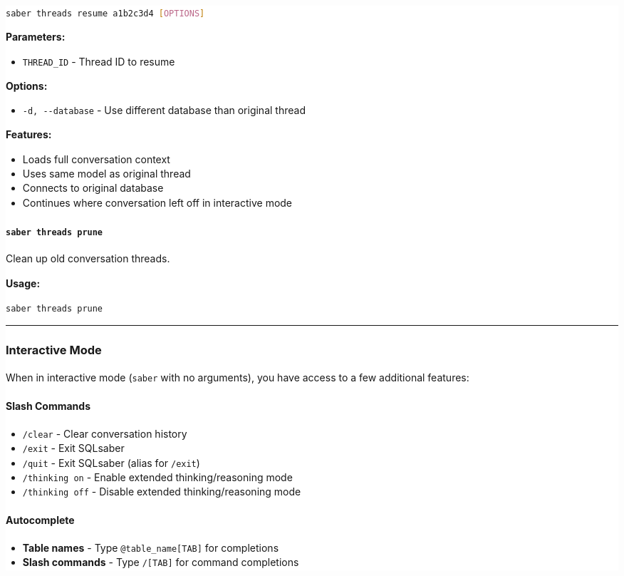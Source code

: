 ```bash
saber threads resume a1b2c3d4 [OPTIONS]
```

**Parameters:**

- `THREAD_ID` - Thread ID to resume

**Options:**

- `-d, --database` - Use different database than original thread

**Features:**

- Loads full conversation context
- Uses same model as original thread
- Connects to original database
- Continues where conversation left off in interactive mode

#### `saber threads prune`

Clean up old conversation threads.

**Usage:**

```bash
saber threads prune
```

---

### Interactive Mode

When in interactive mode (`saber` with no arguments), you have access to a few additional features:

#### Slash Commands

- `/clear` - Clear conversation history
- `/exit` - Exit SQLsaber
- `/quit` - Exit SQLsaber (alias for `/exit`)
- `/thinking on` - Enable extended thinking/reasoning mode
- `/thinking off` - Disable extended thinking/reasoning mode

#### Autocomplete

- **Table names** - Type `@table_name[TAB]` for completions
- **Slash commands** - Type `/[TAB]` for command completions
